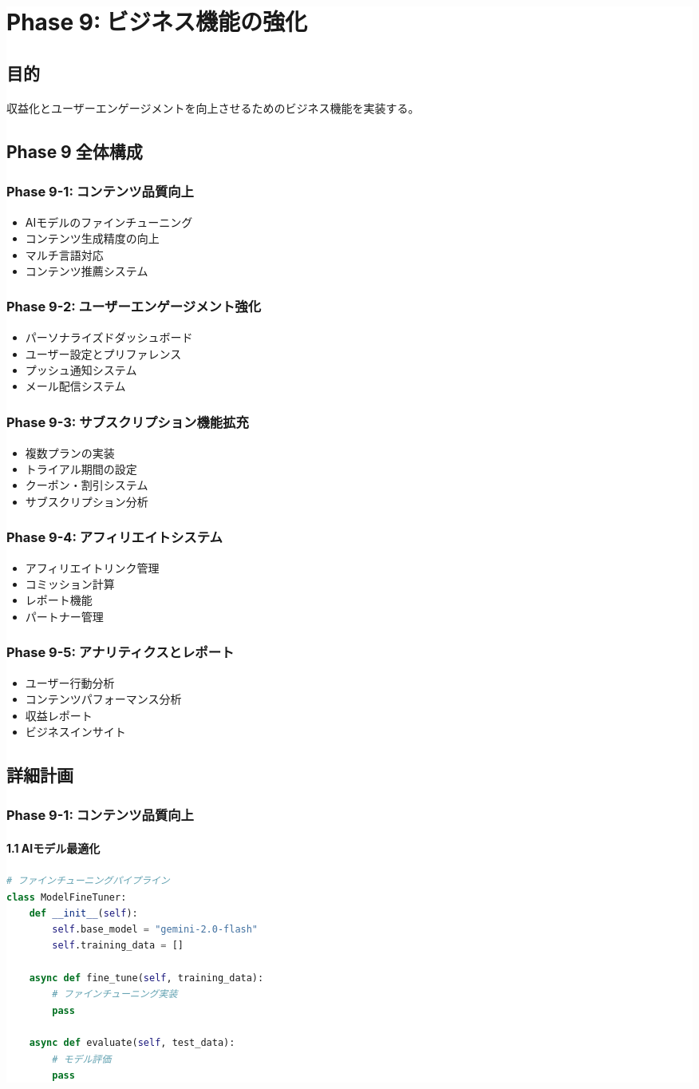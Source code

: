 # Phase 9: ビジネス機能の強化

## 目的

収益化とユーザーエンゲージメントを向上させるためのビジネス機能を実装する。

## Phase 9 全体構成

### Phase 9-1: コンテンツ品質向上
- AIモデルのファインチューニング
- コンテンツ生成精度の向上
- マルチ言語対応
- コンテンツ推薦システム

### Phase 9-2: ユーザーエンゲージメント強化
- パーソナライズドダッシュボード
- ユーザー設定とプリファレンス
- プッシュ通知システム
- メール配信システム

### Phase 9-3: サブスクリプション機能拡充
- 複数プランの実装
- トライアル期間の設定
- クーポン・割引システム
- サブスクリプション分析

### Phase 9-4: アフィリエイトシステム
- アフィリエイトリンク管理
- コミッション計算
- レポート機能
- パートナー管理

### Phase 9-5: アナリティクスとレポート
- ユーザー行動分析
- コンテンツパフォーマンス分析
- 収益レポート
- ビジネスインサイト

## 詳細計画

### Phase 9-1: コンテンツ品質向上

#### 1.1 AIモデル最適化
```python
# ファインチューニングパイプライン
class ModelFineTuner:
    def __init__(self):
        self.base_model = "gemini-2.0-flash"
        self.training_data = []
    
    async def fine_tune(self, training_data):
        # ファインチューニング実装
        pass
    
    async def evaluate(self, test_data):
        # モデル評価
        pass
```
